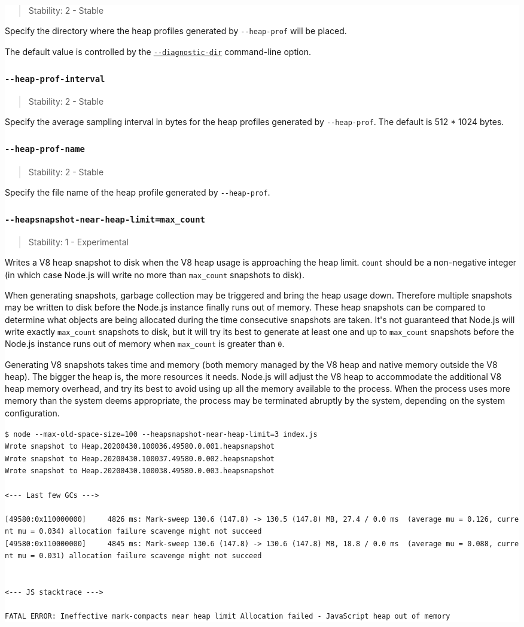 

> Stability: 2 - Stable

Specify the directory where the heap profiles generated by `--heap-prof` will
be placed.

The default value is controlled by the
[`--diagnostic-dir`][] command-line option.

### `--heap-prof-interval`



> Stability: 2 - Stable

Specify the average sampling interval in bytes for the heap profiles generated
by `--heap-prof`. The default is 512 \* 1024 bytes.

### `--heap-prof-name`



> Stability: 2 - Stable

Specify the file name of the heap profile generated by `--heap-prof`.

### `--heapsnapshot-near-heap-limit=max_count`



> Stability: 1 - Experimental

Writes a V8 heap snapshot to disk when the V8 heap usage is approaching the
heap limit. `count` should be a non-negative integer (in which case
Node.js will write no more than `max_count` snapshots to disk).

When generating snapshots, garbage collection may be triggered and bring
the heap usage down. Therefore multiple snapshots may be written to disk
before the Node.js instance finally runs out of memory. These heap snapshots
can be compared to determine what objects are being allocated during the
time consecutive snapshots are taken. It's not guaranteed that Node.js will
write exactly `max_count` snapshots to disk, but it will try
its best to generate at least one and up to `max_count` snapshots before the
Node.js instance runs out of memory when `max_count` is greater than `0`.

Generating V8 snapshots takes time and memory (both memory managed by the
V8 heap and native memory outside the V8 heap). The bigger the heap is,
the more resources it needs. Node.js will adjust the V8 heap to accommodate
the additional V8 heap memory overhead, and try its best to avoid using up
all the memory available to the process. When the process uses
more memory than the system deems appropriate, the process may be terminated
abruptly by the system, depending on the system configuration.

```console
$ node --max-old-space-size=100 --heapsnapshot-near-heap-limit=3 index.js
Wrote snapshot to Heap.20200430.100036.49580.0.001.heapsnapshot
Wrote snapshot to Heap.20200430.100037.49580.0.002.heapsnapshot
Wrote snapshot to Heap.20200430.100038.49580.0.003.heapsnapshot

<--- Last few GCs --->

[49580:0x110000000]     4826 ms: Mark-sweep 130.6 (147.8) -> 130.5 (147.8) MB, 27.4 / 0.0 ms  (average mu = 0.126, current mu = 0.034) allocation failure scavenge might not succeed
[49580:0x110000000]     4845 ms: Mark-sweep 130.6 (147.8) -> 130.6 (147.8) MB, 18.8 / 0.0 ms  (average mu = 0.088, current mu = 0.031) allocation failure scavenge might not succeed


<--- JS stacktrace --->

FATAL ERROR: Ineffective mark-compacts near heap limit Allocation failed - JavaScript heap out of memory
```

[#42511]: https://github.com/nodejs/node/issues/42511
[Chrome DevTools Protocol]: https://chromedevtools.github.io/devtools-protocol/
[CommonJS]: modules.md
[CommonJS module]: modules.md
[CustomEvent Web API]: https://dom.spec.whatwg.org/#customevent
[DEP0025 warning]: deprecations.md#dep0025-requirenodesys
[ECMAScript module]: esm.md#modules-ecmascript-modules
[EventSource Web API]: https://html.spec.whatwg.org/multipage/server-sent-events.html#server-sent-events
[ExperimentalWarning: `vm.measureMemory` is an experimental feature]: vm.md#vmmeasurememoryoptions
[Fetch API]: https://developer.mozilla.org/en-US/docs/Web/API/Fetch_API
[File System Permissions]: permissions.md#file-system-permissions
[Loading ECMAScript modules using `require()`]: modules.md#loading-ecmascript-modules-using-require
[Module customization hooks]: module.md#customization-hooks
[Module customization hooks: enabling]: module.md#enabling
[Modules loaders]: packages.md#modules-loaders
[Navigator API]: globals.md#navigator
[Node.js issue tracker]: https://github.com/nodejs/node/issues
[OSSL_PROVIDER-legacy]: https://www.openssl.org/docs/man3.0/man7/OSSL_PROVIDER-legacy.html
[Permission Model]: permissions.md#permission-model
[REPL]: repl.md
[ScriptCoverage]: https://chromedevtools.github.io/devtools-protocol/tot/Profiler#type-ScriptCoverage
[ShadowRealm]: https://github.com/tc39/proposal-shadowrealm
[Source Map]: https://sourcemaps.info/spec.html
[TypeScript type-stripping]: typescript.md#type-stripping
[V8 Inspector integration for Node.js]: debugger.md#v8-inspector-integration-for-nodejs
[V8 JavaScript code coverage]: https://v8project.blogspot.com/2017/12/javascript-code-coverage.html
[Web Crypto API]: webcrypto.md
[`"type"`]: packages.md#type
[`--allow-addons`]: #--allow-addons
[`--allow-child-process`]: #--allow-child-process
[`--allow-fs-read`]: #--allow-fs-read
[`--allow-fs-write`]: #--allow-fs-write
[`--allow-wasi`]: #--allow-wasi
[`--allow-worker`]: #--allow-worker
[`--build-snapshot`]: #--build-snapshot
[`--cpu-prof-dir`]: #--cpu-prof-dir
[`--diagnostic-dir`]: #--diagnostic-dirdirectory
[`--env-file-if-exists`]: #--env-file-if-existsconfig
[`--env-file`]: #--env-fileconfig
[`--experimental-default-type=module`]: #--experimental-default-typetype
[`--experimental-sea-config`]: single-executable-applications.md#generating-single-executable-preparation-blobs
[`--experimental-strip-types`]: #--experimental-strip-types
[`--experimental-wasm-modules`]: #--experimental-wasm-modules
[`--heap-prof-dir`]: #--heap-prof-dir
[`--import`]: #--importmodule
[`--openssl-config`]: #--openssl-configfile
[`--preserve-symlinks`]: #--preserve-symlinks
[`--print`]: #-p---print-script
[`--redirect-warnings`]: #--redirect-warningsfile
[`--require`]: #-r---require-module
[`AsyncLocalStorage`]: async_context.md#class-asynclocalstorage
[`Atomics.wait()`]: https://developer.mozilla.org/en-US/docs/Web/JavaScript/Reference/Global_Objects/Atomics/wait
[`Buffer`]: buffer.md#class-buffer
[`CRYPTO_secure_malloc_init`]: https://www.openssl.org/docs/man3.0/man3/CRYPTO_secure_malloc_init.html
[`NODE_OPTIONS`]: #node_optionsoptions
[`NO_COLOR`]: https://no-color.org
[`SlowBuffer`]: buffer.md#class-slowbuffer
[`Web Storage`]: https://developer.mozilla.org/en-US/docs/Web/API/Web_Storage_API
[`WebSocket`]: https://developer.mozilla.org/en-US/docs/Web/API/WebSocket
[`YoungGenerationSizeFromSemiSpaceSize`]: https://chromium.googlesource.com/v8/v8.git/+/refs/tags/10.3.129/src/heap/heap.cc#328
[`dns.lookup()`]: dns.md#dnslookuphostname-options-callback
[`dns.setDefaultResultOrder()`]: dns.md#dnssetdefaultresultorderorder
[`dnsPromises.lookup()`]: dns.md#dnspromiseslookuphostname-options
[`import.meta.url`]: esm.md#importmetaurl
[`import` specifier]: esm.md#import-specifiers
[`net.getDefaultAutoSelectFamilyAttemptTimeout()`]: net.md#netgetdefaultautoselectfamilyattempttimeout
[`node:sqlite`]: sqlite.md
[`process.setUncaughtExceptionCaptureCallback()`]: process.md#processsetuncaughtexceptioncapturecallbackfn
[`tls.DEFAULT_MAX_VERSION`]: tls.md#tlsdefault_max_version
[`tls.DEFAULT_MIN_VERSION`]: tls.md#tlsdefault_min_version
[`unhandledRejection`]: process.md#event-unhandledrejection
[`v8.startupSnapshot` API]: v8.md#startup-snapshot-api
[`worker_threads.threadId`]: worker_threads.md#workerthreadid
[collecting code coverage from tests]: test.md#collecting-code-coverage
[conditional exports]: packages.md#conditional-exports
[context-aware]: addons.md#context-aware-addons
[debugger]: debugger.md
[debugging security implications]: https://nodejs.org/en/docs/guides/debugging-getting-started/#security-implications
[deprecation warnings]: deprecations.md#list-of-deprecated-apis
[emit_warning]: process.md#processemitwarningwarning-options
[environment_variables]: #environment-variables
[filtering tests by name]: test.md#filtering-tests-by-name
[jitless]: https://v8.dev/blog/jitless
[libuv threadpool documentation]: https://docs.libuv.org/en/latest/threadpool.html
[module compile cache]: module.md#module-compile-cache
[remote code execution]: https://www.owasp.org/index.php/Code_Injection
[running tests from the command line]: test.md#running-tests-from-the-command-line
[scavenge garbage collector]: https://v8.dev/blog/orinoco-parallel-scavenger
[security warning]: #warning-binding-inspector-to-a-public-ipport-combination-is-insecure
[semi-space]: https://www.memorymanagement.org/glossary/s.html#semi.space
[single executable application]: single-executable-applications.md
[snapshot testing]: test.md#snapshot-testing
[syntax detection]: packages.md#syntax-detection
[test reporters]: test.md#test-reporters
[test runner execution model]: test.md#test-runner-execution-model
[timezone IDs]: https://en.wikipedia.org/wiki/List_of_tz_database_time_zones
[tracking issue for user-land snapshots]: https://github.com/nodejs/node/issues/44014
[ways that `TZ` is handled in other environments]: https://www.gnu.org/software/libc/manual/html_node/TZ-Variable.html